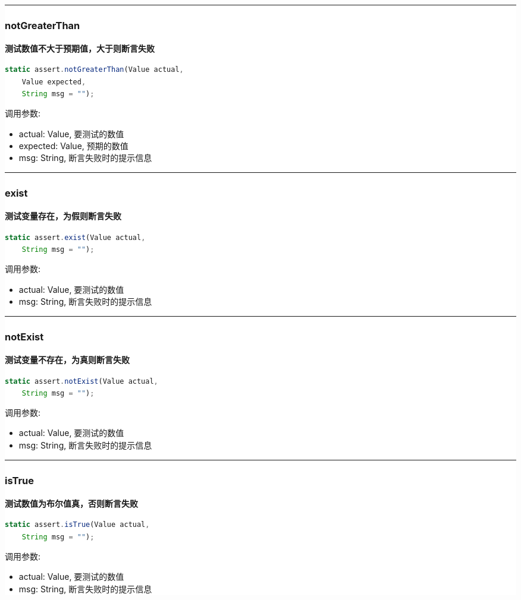 --------------------------
### notGreaterThan
**测试数值不大于预期值，大于则断言失败**

```JavaScript
static assert.notGreaterThan(Value actual,
    Value expected,
    String msg = "");
```

调用参数:
* actual: Value, 要测试的数值
* expected: Value, 预期的数值
* msg: String, 断言失败时的提示信息

--------------------------
### exist
**测试变量存在，为假则断言失败**

```JavaScript
static assert.exist(Value actual,
    String msg = "");
```

调用参数:
* actual: Value, 要测试的数值
* msg: String, 断言失败时的提示信息

--------------------------
### notExist
**测试变量不存在，为真则断言失败**

```JavaScript
static assert.notExist(Value actual,
    String msg = "");
```

调用参数:
* actual: Value, 要测试的数值
* msg: String, 断言失败时的提示信息

--------------------------
### isTrue
**测试数值为布尔值真，否则断言失败**

```JavaScript
static assert.isTrue(Value actual,
    String msg = "");
```

调用参数:
* actual: Value, 要测试的数值
* msg: String, 断言失败时的提示信息
